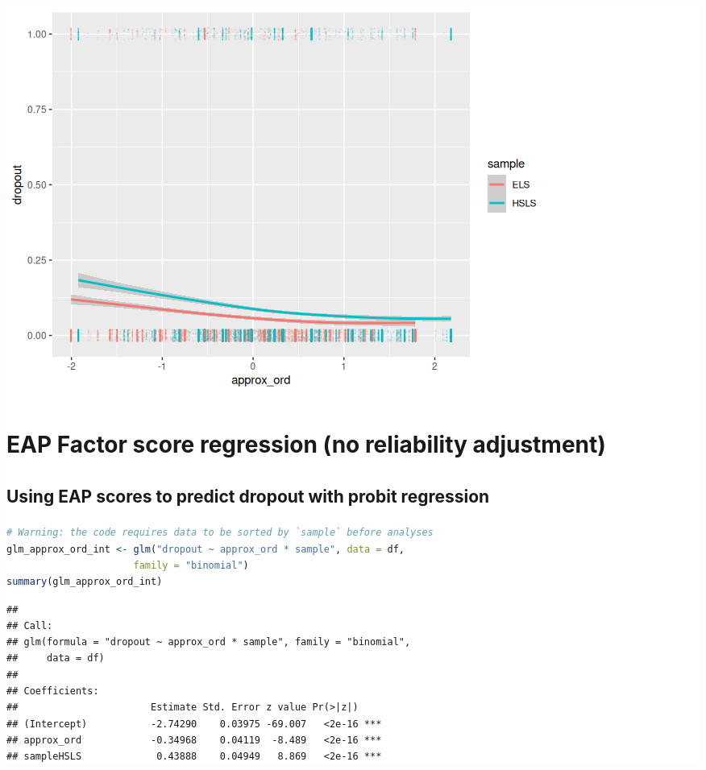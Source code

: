 ![](Part4_Analyses_on_Harmonized_Data_files/figure-gfm/unnamed-chunk-4-2.png)

# EAP Factor score regression (no reliability adjustment)

## Using EAP scores to predict dropout with probit regression

``` r
# Warning: the code requires data to be sorted by `sample` before analyses
glm_approx_ord_int <- glm("dropout ~ approx_ord * sample", data = df, 
                      family = "binomial")
summary(glm_approx_ord_int)
```

    ## 
    ## Call:
    ## glm(formula = "dropout ~ approx_ord * sample", family = "binomial", 
    ##     data = df)
    ## 
    ## Coefficients:
    ##                       Estimate Std. Error z value Pr(>|z|)    
    ## (Intercept)           -2.74290    0.03975 -69.007   <2e-16 ***
    ## approx_ord            -0.34968    0.04119  -8.489   <2e-16 ***
    ## sampleHSLS             0.43888    0.04949   8.869   <2e-16 ***